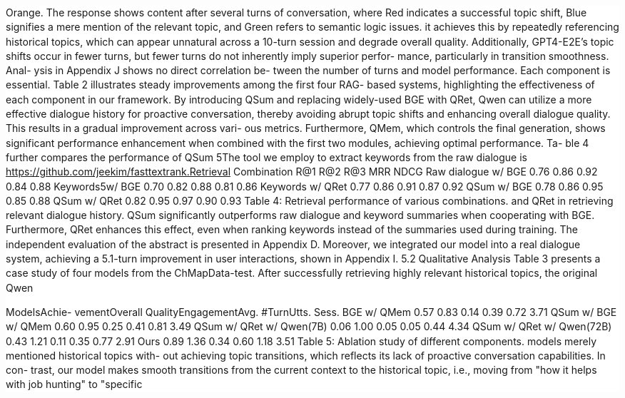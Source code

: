 Orange. The response shows content after several turns of conversation, where Red indicates a successful topic
shift, Blue signifies a mere mention of the relevant topic, and Green refers to semantic logic issues.
it achieves this by repeatedly referencing historical
topics, which can appear unnatural across a 10-turn
session and degrade overall quality. Additionally,
GPT4-E2E’s topic shifts occur in fewer turns, but
fewer turns do not inherently imply superior perfor-
mance, particularly in transition smoothness. Anal-
ysis in Appendix J shows no direct correlation be-
tween the number of turns and model performance.
Each component is essential. Table 2 illustrates
steady improvements among the first four RAG-
based systems, highlighting the effectiveness of
each component in our framework. By introducing
QSum and replacing widely-used BGE with QRet,
Qwen can utilize a more effective dialogue history
for proactive conversation, thereby avoiding abrupt
topic shifts and enhancing overall dialogue quality.
This results in a gradual improvement across vari-
ous metrics. Furthermore, QMem, which controls
the final generation, shows significant performance
enhancement when combined with the first two
modules, achieving optimal performance. Ta-
ble 4 further compares the performance of QSum
5The tool we employ to extract keywords from the raw
dialogue is https://github.com/jeekim/fasttextrank.Retrieval Combination R@1 R@2 R@3 MRR NDCG
Raw dialogue w/ BGE 0.76 0.86 0.92 0.84 0.88
Keywords5w/ BGE 0.70 0.82 0.88 0.81 0.86
Keywords w/ QRet 0.77 0.86 0.91 0.87 0.92
QSum w/ BGE 0.78 0.86 0.95 0.85 0.88
QSum w/ QRet 0.82 0.95 0.97 0.90 0.93
Table 4: Retrieval performance of various combinations.
and QRet in retrieving relevant dialogue history.
QSum significantly outperforms raw dialogue and
keyword summaries when cooperating with BGE.
Furthermore, QRet enhances this effect, even when
ranking keywords instead of the summaries used
during training. The independent evaluation of the
abstract is presented in Appendix D.
Moreover, we integrated our model into a real
dialogue system, achieving a 5.1-turn improvement
in user interactions, shown in Appendix I.
5.2 Qualitative Analysis
Table 3 presents a case study of four models from
the ChMapData-test. After successfully retrieving
highly relevant historical topics, the original Qwen

ModelsAchie-
vementOverall
QualityEngagementAvg. #TurnUtts. Sess.
BGE w/ QMem 0.57 0.83 0.14 0.39 0.72 3.71
QSum w/ BGE w/ QMem 0.60 0.95 0.25 0.41 0.81 3.49
QSum w/ QRet w/ Qwen(7B) 0.06 1.00 0.05 0.05 0.44 4.34
QSum w/ QRet w/ Qwen(72B) 0.43 1.21 0.11 0.35 0.77 2.91
Ours 0.89 1.36 0.34 0.60 1.18 3.51
Table 5: Ablation study of different components.
models merely mentioned historical topics with-
out achieving topic transitions, which reflects its
lack of proactive conversation capabilities. In con-
trast, our model makes smooth transitions from the
current context to the historical topic, i.e., moving
from "how it helps with job hunting" to "specific